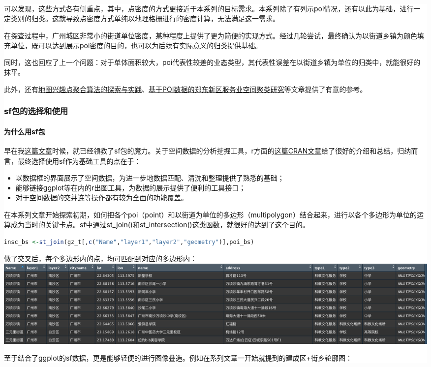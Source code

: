 可以发现，这些方式各有侧重点，其中，点密度的方式更接近于本系列的目标需求。本系列除了有列示poi情况，还有以此为基础，进行一定类别的归类。这就导致点密度方式单纯以地理格栅进行的密度计算，无法满足这一需求。

在探查过程中，广州城区非常小的街道单位密度，某种程度上提供了更为简便的实现方式。经过几轮尝试，最终确认为以街道乡镇为颜色填充单位，既可以达到展示poi密度的目的，也可以为后续有实际意义的归类提供基础。

同时，这也回应了上一个问题：对于单体面积较大，poi代表性较差的业态类型，其代表性误差在以街道乡镇为单位的归类中，就能很好的抹平。

此外，还有[地图兴趣点聚合算法的探索与实践](https://zhuanlan.zhihu.com/p/301219657)、[基于POI数据的郑东新区服务业空间聚类研究](http://www.dlyj.ac.cn/article/2018/1000-0585/1000-0585-37-1-145.shtml)等文章提供了有意的参考。

### sf包的选择和使用

#### 为什么用sf包

早在我[这篇文章](https://pauke.netlify.app/2019/01/02/sf-ggplot2-%E6%9C%80%E7%AE%80%E6%AD%A5%E9%AA%A4%E5%AE%9E%E7%8E%B0%E4%B8%AD%E5%9B%BD%E5%9C%B0%E5%9B%BE%E6%95%B0%E6%8D%AE%E5%B1%95%E7%A4%BA/)时候，就已经领教了sf包的魔力。关于空间数据的分析挖掘工具，r方面的[这篇CRAN文章](https://cran.r-project.org/web/views/Spatial.html)给了很好的介绍和总结，归纳而言，最终选择使用sf作为基础工具的点在于：

-   以数据框的界面展示了空间数据，为进一步地数据匹配、清洗和整理提供了熟悉的基础；
-   能够链接ggplot等在内的r出图工具，为数据的展示提供了便利的工具接口；
-   对于空间数据的交并连等操作都有较为全面的功能覆盖。

在本系列文章开始探索初期，如何把各个poi（point）和以街道为单位的多边形（multipolygon）结合起来，进行以各个多边形为单位的运算成为当时的关键卡点。sf中通过st_join()和st_intersection()这类函数，就很好的达到了这个目的。
```r
insc_bs <-st_join(gz_t[,c("Name","layer1","layer2","geometry")],poi_bs)
```
做了交叉后，每个多边形内的点，均可匹配到对应的多边形内：
![](sf_intersection_data.png)


至于结合了ggplot的sf数据，更是能够轻便的进行图像叠造。例如在系列文章一开始就提到的建成区+街乡轮廓图：